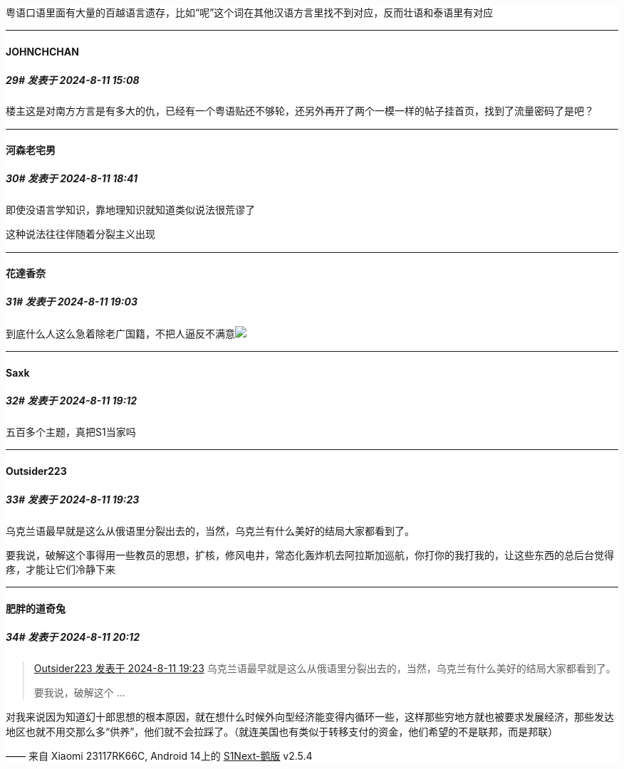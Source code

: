 粤语口语里面有大量的百越语言遗存，比如“呢”这个词在其他汉语方言里找不到对应，反而壮语和泰语里有对应

*****

####  JOHNCHCHAN  
##### 29#       发表于 2024-8-11 15:08

楼主这是对南方方言是有多大的仇，已经有一个粤语贴还不够轮，还另外再开了两个一模一样的帖子挂首页，找到了流量密码了是吧？

*****

####  河森老宅男  
##### 30#       发表于 2024-8-11 18:41

即使没语言学知识，靠地理知识就知道类似说法很荒谬了

这种说法往往伴随着分裂主义出现

*****

####  花達香奈  
##### 31#       发表于 2024-8-11 19:03

到底什么人这么急着除老广国籍，不把人逼反不满意<img src="https://static.saraba1st.com/image/smiley/face2017/049.png" referrerpolicy="no-referrer">

*****

####  Saxk  
##### 32#       发表于 2024-8-11 19:12

五百多个主题，真把S1当家吗

*****

####  Outsider223  
##### 33#       发表于 2024-8-11 19:23

乌克兰语最早就是这么从俄语里分裂出去的，当然，乌克兰有什么美好的结局大家都看到了。

要我说，破解这个事得用一些教员的思想，扩核，修风电井，常态化轰炸机去阿拉斯加巡航，你打你的我打我的，让这些东西的总后台觉得疼，才能让它们冷静下来

*****

####  肥胖的道奇兔  
##### 34#       发表于 2024-8-11 20:12

<blockquote><a href="httphttps://bbs.saraba1st.com/2b/forum.php?mod=redirect&amp;goto=findpost&amp;pid=65863964&amp;ptid=2194712" target="_blank">Outsider223 发表于 2024-8-11 19:23</a>
乌克兰语最早就是这么从俄语里分裂出去的，当然，乌克兰有什么美好的结局大家都看到了。

要我说，破解这个 ...</blockquote>
对我来说因为知道幻十郎思想的根本原因，就在想什么时候外向型经济能变得内循环一些，这样那些穷地方就也被要求发展经济，那些发达地区也就不用交那么多“供养”，他们就不会拉踩了。（就连美国也有类似于转移支付的资金，他们希望的不是联邦，而是邦联）

—— 来自 Xiaomi 23117RK66C, Android 14上的 [S1Next-鹅版](https://github.com/ykrank/S1-Next/releases) v2.5.4
